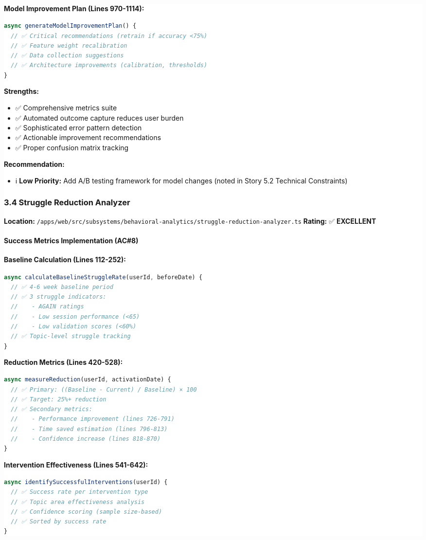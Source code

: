 **Model Improvement Plan (Lines 970-1114):**
```typescript
async generateModelImprovementPlan() {
  // ✅ Critical recommendations (retrain if accuracy <75%)
  // ✅ Feature weight recalibration
  // ✅ Data collection suggestions
  // ✅ Architecture improvements (calibration, thresholds)
}
```

**Strengths:**
- ✅ Comprehensive metrics suite
- ✅ Automated outcome capture reduces user burden
- ✅ Sophisticated error pattern detection
- ✅ Actionable improvement recommendations
- ✅ Proper confusion matrix tracking

**Recommendation:**
- ℹ️ **Low Priority:** Add A/B testing framework for model changes (noted in Story 5.2 Technical Constraints)

### 3.4 Struggle Reduction Analyzer

**Location:** `/apps/web/src/subsystems/behavioral-analytics/struggle-reduction-analyzer.ts`
**Rating:** ✅ **EXCELLENT**

#### Success Metrics Implementation (AC#8)

**Baseline Calculation (Lines 112-252):**
```typescript
async calculateBaselineStruggleRate(userId, beforeDate) {
  // ✅ 4-6 week baseline period
  // ✅ 3 struggle indicators:
  //    - AGAIN ratings
  //    - Low session performance (<65)
  //    - Low validation scores (<60%)
  // ✅ Topic-level struggle tracking
}
```

**Reduction Metrics (Lines 420-528):**
```typescript
async measureReduction(userId, activationDate) {
  // ✅ Primary: ((Baseline - Current) / Baseline) × 100
  // ✅ Target: 25%+ reduction
  // ✅ Secondary metrics:
  //    - Performance improvement (lines 726-791)
  //    - Time saved estimation (lines 796-813)
  //    - Confidence increase (lines 818-870)
}
```

**Intervention Effectiveness (Lines 541-642):**
```typescript
async identifySuccessfulInterventions(userId) {
  // ✅ Success rate per intervention type
  // ✅ Topic area effectiveness analysis
  // ✅ Confidence scoring (sample size-based)
  // ✅ Sorted by success rate
}
```
